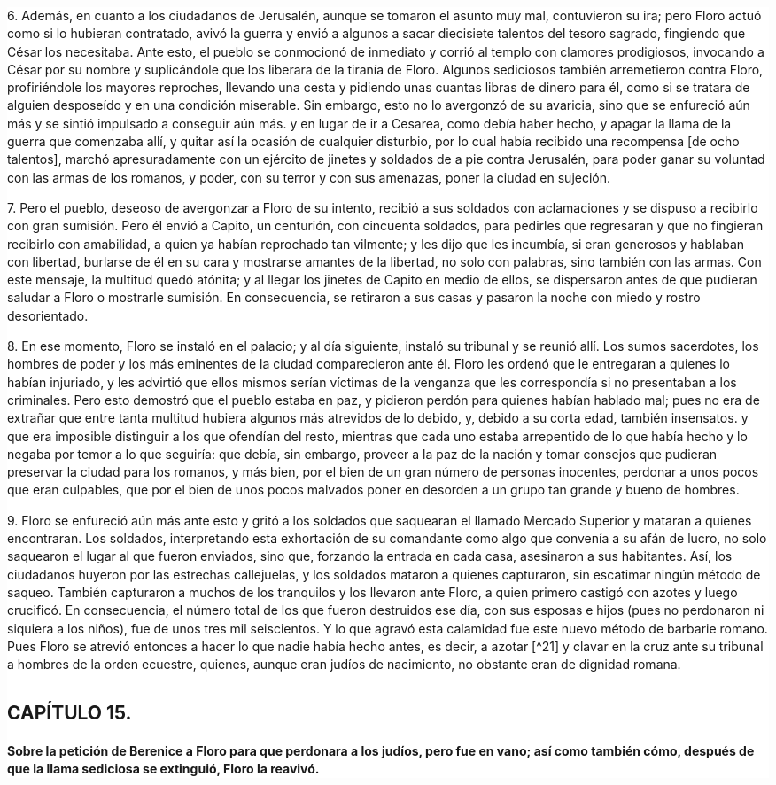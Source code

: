 <a id="v14_6"></a>6\. Además, en cuanto a los ciudadanos de Jerusalén, aunque se tomaron el asunto muy mal, contuvieron su ira; pero Floro actuó como si lo hubieran contratado, avivó la guerra y envió a algunos a sacar diecisiete talentos del tesoro sagrado, fingiendo que César los necesitaba. Ante esto, el pueblo se conmocionó de inmediato y corrió al templo con clamores prodigiosos, invocando a César por su nombre y suplicándole que los liberara de la tiranía de Floro. Algunos sediciosos también arremetieron contra Floro, profiriéndole los mayores reproches, llevando una cesta y pidiendo unas cuantas libras de dinero para él, como si se tratara de alguien desposeído y en una condición miserable. Sin embargo, esto no lo avergonzó de su avaricia, sino que se enfureció aún más y se sintió impulsado a conseguir aún más. y en lugar de ir a Cesarea, como debía haber hecho, y apagar la llama de la guerra que comenzaba allí, y quitar así la ocasión de cualquier disturbio, por lo cual había recibido una recompensa [de ocho talentos], marchó apresuradamente con un ejército de jinetes y soldados de a pie contra Jerusalén, para poder ganar su voluntad con las armas de los romanos, y poder, con su terror y con sus amenazas, poner la ciudad en sujeción.

<a id="v14_7"></a>7\. Pero el pueblo, deseoso de avergonzar a Floro de su intento, recibió a sus soldados con aclamaciones y se dispuso a recibirlo con gran sumisión. Pero él envió a Capito, un centurión, con cincuenta soldados, para pedirles que regresaran y que no fingieran recibirlo con amabilidad, a quien ya habían reprochado tan vilmente; y les dijo que les incumbía, si eran generosos y hablaban con libertad, burlarse de él en su cara y mostrarse amantes de la libertad, no solo con palabras, sino también con las armas. Con este mensaje, la multitud quedó atónita; y al llegar los jinetes de Capito en medio de ellos, se dispersaron antes de que pudieran saludar a Floro o mostrarle sumisión. En consecuencia, se retiraron a sus casas y pasaron la noche con miedo y rostro desorientado.

<a id="v14_8"></a>8\. En ese momento, Floro se instaló en el palacio; y al día siguiente, instaló su tribunal y se reunió allí. Los sumos sacerdotes, los hombres de poder y los más eminentes de la ciudad comparecieron ante él. Floro les ordenó que le entregaran a quienes lo habían injuriado, y les advirtió que ellos mismos serían víctimas de la venganza que les correspondía si no presentaban a los criminales. Pero esto demostró que el pueblo estaba en paz, y pidieron perdón para quienes habían hablado mal; pues no era de extrañar que entre tanta multitud hubiera algunos más atrevidos de lo debido, y, debido a su corta edad, también insensatos. y que era imposible distinguir a los que ofendían del resto, mientras que cada uno estaba arrepentido de lo que había hecho y lo negaba por temor a lo que seguiría: que debía, sin embargo, proveer a la paz de la nación y tomar consejos que pudieran preservar la ciudad para los romanos, y más bien, por el bien de un gran número de personas inocentes, perdonar a unos pocos que eran culpables, que por el bien de unos pocos malvados poner en desorden a un grupo tan grande y bueno de hombres.

<a id="v14_9"></a>9\. Floro se enfureció aún más ante esto y gritó a los soldados que saquearan el llamado Mercado Superior y mataran a quienes encontraran. Los soldados, interpretando esta exhortación de su comandante como algo que convenía a su afán de lucro, no solo saquearon el lugar al que fueron enviados, sino que, forzando la entrada en cada casa, asesinaron a sus habitantes. Así, los ciudadanos huyeron por las estrechas callejuelas, y los soldados mataron a quienes capturaron, sin escatimar ningún método de saqueo. También capturaron a muchos de los tranquilos y los llevaron ante Floro, a quien primero castigó con azotes y luego crucificó. En consecuencia, el número total de los que fueron destruidos ese día, con sus esposas e hijos (pues no perdonaron ni siquiera a los niños), fue de unos tres mil seiscientos. Y lo que agravó esta calamidad fue este nuevo método de barbarie romano. Pues Floro se atrevió entonces a hacer lo que nadie había hecho antes, es decir, a azotar [^21] y clavar en la cruz ante su tribunal a hombres de la orden ecuestre, quienes, aunque eran judíos de nacimiento, no obstante eran de dignidad romana.

## CAPÍTULO 15.

**Sobre la petición de Berenice a Floro para que perdonara a los judíos, pero fue en vano; así como también cómo, después de que la llama sediciosa se extinguió, Floro la reavivó.**
